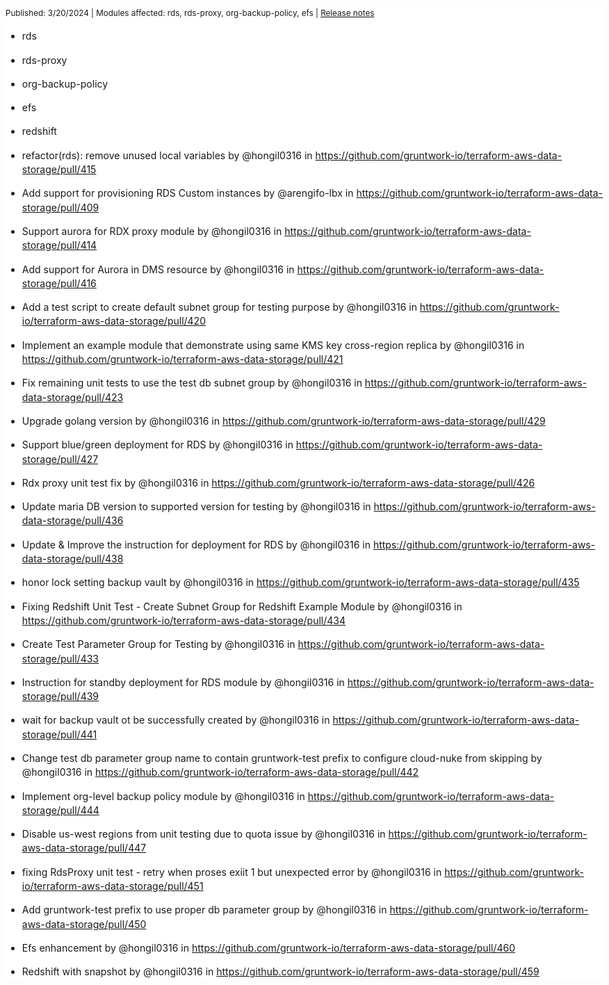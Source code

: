<p style={{marginTop: "-20px", marginBottom: "10px"}}>
  <small>Published: 3/20/2024 | Modules affected: rds, rds-proxy, org-backup-policy, efs | <a href="https://github.com/gruntwork-io/terraform-aws-data-storage/releases/tag/v0.33">Release notes</a></small>
</p>

<div style={{"overflow":"hidden","textOverflow":"ellipsis","display":"-webkit-box","WebkitLineClamp":10,"lineClamp":10,"WebkitBoxOrient":"vertical"}}>

  * rds
* rds-proxy
* org-backup-policy
* efs
* redshift

* refactor(rds): remove unused local variables by @hongil0316 in https://github.com/gruntwork-io/terraform-aws-data-storage/pull/415
* Add support for provisioning RDS Custom instances by @arengifo-lbx in https://github.com/gruntwork-io/terraform-aws-data-storage/pull/409
* Support aurora for RDX proxy module by @hongil0316 in https://github.com/gruntwork-io/terraform-aws-data-storage/pull/414
* Add support for Aurora in DMS resource by @hongil0316 in https://github.com/gruntwork-io/terraform-aws-data-storage/pull/416
* Add a test script to create default subnet group for testing purpose by @hongil0316 in https://github.com/gruntwork-io/terraform-aws-data-storage/pull/420
* Implement an example module that demonstrate using same KMS key cross-region replica by @hongil0316 in https://github.com/gruntwork-io/terraform-aws-data-storage/pull/421
* Fix remaining unit tests to use the test db subnet group by @hongil0316 in https://github.com/gruntwork-io/terraform-aws-data-storage/pull/423
* Upgrade golang version by @hongil0316 in https://github.com/gruntwork-io/terraform-aws-data-storage/pull/429
* Support blue/green deployment for RDS by @hongil0316 in https://github.com/gruntwork-io/terraform-aws-data-storage/pull/427
* Rdx proxy unit test fix by @hongil0316 in https://github.com/gruntwork-io/terraform-aws-data-storage/pull/426
* Update maria DB version to supported version for testing by @hongil0316 in https://github.com/gruntwork-io/terraform-aws-data-storage/pull/436
* Update &amp; Improve the instruction for deployment for RDS by @hongil0316 in https://github.com/gruntwork-io/terraform-aws-data-storage/pull/438
* honor lock setting backup vault by @hongil0316 in https://github.com/gruntwork-io/terraform-aws-data-storage/pull/435
* Fixing Redshift Unit Test - Create Subnet Group for Redshift Example Module by @hongil0316 in https://github.com/gruntwork-io/terraform-aws-data-storage/pull/434
* Create Test Parameter Group for Testing by @hongil0316 in https://github.com/gruntwork-io/terraform-aws-data-storage/pull/433
* Instruction for standby deployment for RDS module by @hongil0316 in https://github.com/gruntwork-io/terraform-aws-data-storage/pull/439
* wait for backup vault ot be successfully created by @hongil0316 in https://github.com/gruntwork-io/terraform-aws-data-storage/pull/441
* Change test db parameter group name to contain gruntwork-test prefix to configure cloud-nuke from skipping by @hongil0316 in https://github.com/gruntwork-io/terraform-aws-data-storage/pull/442
* Implement org-level backup policy module by @hongil0316 in https://github.com/gruntwork-io/terraform-aws-data-storage/pull/444
* Disable us-west regions from unit testing due to quota issue by @hongil0316 in https://github.com/gruntwork-io/terraform-aws-data-storage/pull/447
* fixing RdsProxy unit test - retry when proses exiit 1 but unexpected error by @hongil0316 in https://github.com/gruntwork-io/terraform-aws-data-storage/pull/451
* Add gruntwork-test prefix to use proper db parameter group by @hongil0316 in https://github.com/gruntwork-io/terraform-aws-data-storage/pull/450
* Efs enhancement by @hongil0316 in https://github.com/gruntwork-io/terraform-aws-data-storage/pull/460
* Redshift with snapshot by @hongil0316 in https://github.com/gruntwork-io/terraform-aws-data-storage/pull/459
